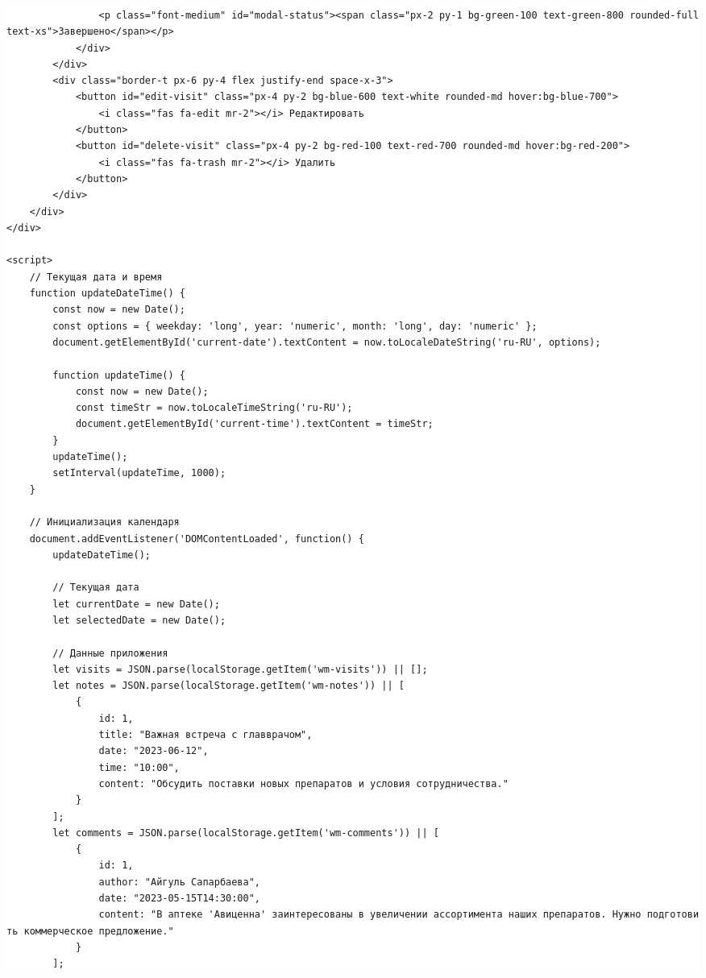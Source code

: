                     <p class="font-medium" id="modal-status"><span class="px-2 py-1 bg-green-100 text-green-800 rounded-full text-xs">Завершено</span></p>
                </div>
            </div>
            <div class="border-t px-6 py-4 flex justify-end space-x-3">
                <button id="edit-visit" class="px-4 py-2 bg-blue-600 text-white rounded-md hover:bg-blue-700">
                    <i class="fas fa-edit mr-2"></i> Редактировать
                </button>
                <button id="delete-visit" class="px-4 py-2 bg-red-100 text-red-700 rounded-md hover:bg-red-200">
                    <i class="fas fa-trash mr-2"></i> Удалить
                </button>
            </div>
        </div>
    </div>

    <script>
        // Текущая дата и время
        function updateDateTime() {
            const now = new Date();
            const options = { weekday: 'long', year: 'numeric', month: 'long', day: 'numeric' };
            document.getElementById('current-date').textContent = now.toLocaleDateString('ru-RU', options);
            
            function updateTime() {
                const now = new Date();
                const timeStr = now.toLocaleTimeString('ru-RU');
                document.getElementById('current-time').textContent = timeStr;
            }
            updateTime();
            setInterval(updateTime, 1000);
        }
        
        // Инициализация календаря
        document.addEventListener('DOMContentLoaded', function() {
            updateDateTime();
            
            // Текущая дата
            let currentDate = new Date();
            let selectedDate = new Date();
            
            // Данные приложения
            let visits = JSON.parse(localStorage.getItem('wm-visits')) || [];
            let notes = JSON.parse(localStorage.getItem('wm-notes')) || [
                {
                    id: 1,
                    title: "Важная встреча с главврачом",
                    date: "2023-06-12",
                    time: "10:00",
                    content: "Обсудить поставки новых препаратов и условия сотрудничества."
                }
            ];
            let comments = JSON.parse(localStorage.getItem('wm-comments')) || [
                {
                    id: 1,
                    author: "Айгуль Сапарбаева",
                    date: "2023-05-15T14:30:00",
                    content: "В аптеке 'Авиценна' заинтересованы в увеличении ассортимента наших препаратов. Нужно подготовить коммерческое предложение."
                }
            ];
            
